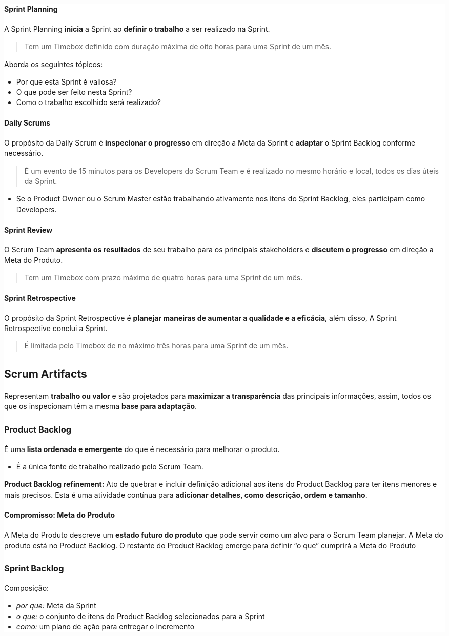 #### Sprint Planning
A Sprint Planning **inicia** a Sprint ao **definir o trabalho** a ser realizado na Sprint.
> Tem um Timebox definido com duração máxima de oito horas para uma Sprint de um mês.

Aborda os seguintes tópicos:
- Por que esta Sprint é valiosa?
- O que pode ser feito nesta Sprint?
- Como o trabalho escolhido será realizado?

#### Daily Scrums
O propósito da Daily Scrum é **inspecionar o progresso** em direção a Meta da Sprint e **adaptar** o Sprint Backlog conforme necessário.
> É um evento de 15 minutos para os Developers do Scrum Team e é realizado no mesmo horário e local, todos os dias úteis da Sprint.

- Se o Product Owner ou o Scrum Master estão trabalhando ativamente nos itens do Sprint Backlog, eles participam como Developers.

#### Sprint Review
O Scrum Team **apresenta os resultados** de seu trabalho para os principais stakeholders e **discutem o progresso** em direção a Meta do Produto.
>  Tem um Timebox com prazo máximo de quatro horas para uma Sprint de um mês.

#### Sprint Retrospective
O propósito da Sprint Retrospective é **planejar maneiras de aumentar a qualidade e a eficácia**, além disso, A Sprint Retrospective conclui a Sprint.
> É limitada pelo Timebox de no máximo três horas para uma Sprint de um mês.

## Scrum Artifacts
Representam **trabalho ou valor** e são projetados para **maximizar a transparência** das principais informações, assim, todos os que os inspecionam têm a mesma **base para adaptação**.

### Product Backlog
É uma **lista ordenada e emergente** do que é necessário para melhorar o produto. 
- É a única fonte de trabalho realizado pelo Scrum Team.

**Product Backlog refinement:**
Ato de quebrar e incluir definição adicional aos itens do Product Backlog para ter itens menores e mais precisos. Esta é uma atividade contínua para **adicionar detalhes, como descrição, ordem e tamanho**. 

#### Compromisso: Meta do Produto
A Meta do Produto descreve um **estado futuro do produto** que pode servir como um alvo para o Scrum Team planejar. A Meta do produto está no Product Backlog. O restante do Product Backlog emerge para definir “o que” cumprirá a Meta do Produto

### Sprint Backlog
Composição:
- *por que:* Meta da Sprint
- *o que:* o conjunto de itens do Product Backlog selecionados para a Sprint
- *como:* um plano de ação para entregar o Incremento
